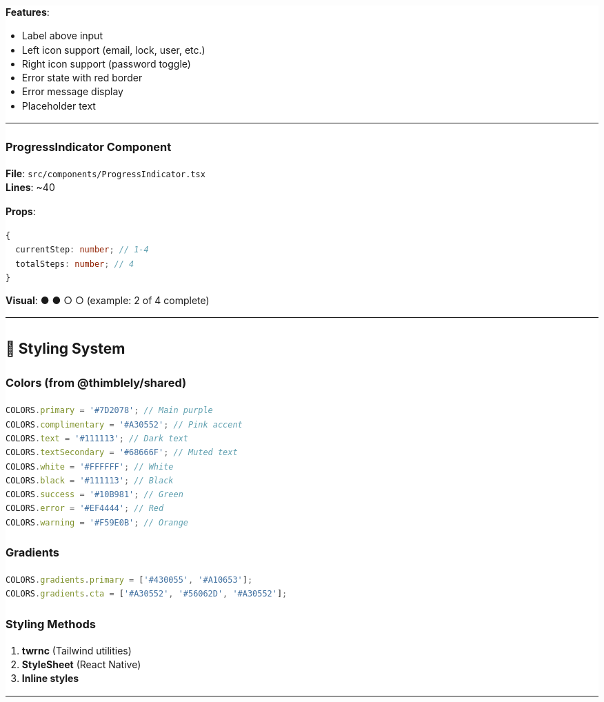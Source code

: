 **Features**:

- Label above input
- Left icon support (email, lock, user, etc.)
- Right icon support (password toggle)
- Error state with red border
- Error message display
- Placeholder text

---

### ProgressIndicator Component

**File**: `src/components/ProgressIndicator.tsx`  
**Lines**: ~40

**Props**:

```typescript
{
  currentStep: number; // 1-4
  totalSteps: number; // 4
}
```

**Visual**: ● ● ○ ○ (example: 2 of 4 complete)

---

## 🎨 Styling System

### Colors (from @thimblely/shared)

```typescript
COLORS.primary = '#7D2078'; // Main purple
COLORS.complimentary = '#A30552'; // Pink accent
COLORS.text = '#111113'; // Dark text
COLORS.textSecondary = '#68666F'; // Muted text
COLORS.white = '#FFFFFF'; // White
COLORS.black = '#111113'; // Black
COLORS.success = '#10B981'; // Green
COLORS.error = '#EF4444'; // Red
COLORS.warning = '#F59E0B'; // Orange
```

### Gradients

```typescript
COLORS.gradients.primary = ['#430055', '#A10653'];
COLORS.gradients.cta = ['#A30552', '#56062D', '#A30552'];
```

### Styling Methods

1. **twrnc** (Tailwind utilities)
2. **StyleSheet** (React Native)
3. **Inline styles**

---